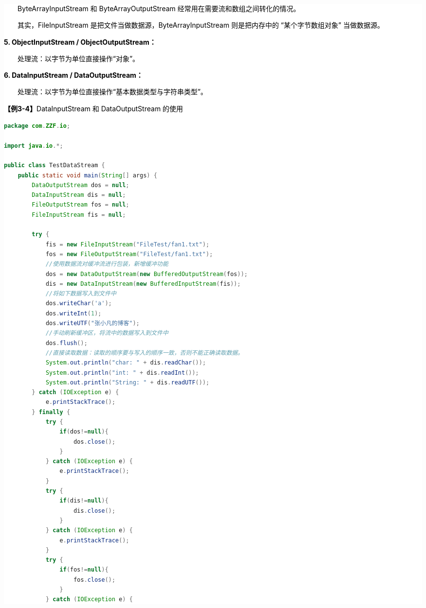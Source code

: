 <font style="color:rgb(0, 0, 0);">　　ByteArrayInputStream 和 ByteArrayOutputStream 经常用在需要流和数组之间转化的情况。</font>

<font style="color:rgb(0, 0, 0);">　　其实，FileInputStream 是把文件当做数据源，ByteArrayInputStream 则是把内存中的 “某个字节数组对象” 当做数据源。</font>

**<font style="color:rgb(0, 0, 0);">5. ObjectInputStream / ObjectOutputStream：</font>**

<font style="color:rgb(0, 0, 0);">　　处理流：以字节为单位直接操作“对象”。</font>

**<font style="color:rgb(0, 0, 0);">6. DataInputStream / DataOutputStream：</font>**

<font style="color:rgb(0, 0, 0);">　　处理流：以字节为单位直接操作“基本数据类型与字符串类型”。</font>

**<font style="color:rgb(0, 0, 0);">【例3-4】</font>**<font style="color:rgb(0, 0, 0);">DataInputStream 和 DataOutputStream 的使用</font>

```java
package com.ZZF.io;

import java.io.*;

public class TestDataStream {
    public static void main(String[] args) {
        DataOutputStream dos = null;
        DataInputStream dis = null;
        FileOutputStream fos = null;
        FileInputStream fis = null;

        try {
            fis = new FileInputStream("FileTest/fan1.txt");
            fos = new FileOutputStream("FileTest/fan1.txt");
            //使用数据流对缓冲流进行包装，新增缓冲功能
            dos = new DataOutputStream(new BufferedOutputStream(fos));
            dis = new DataInputStream(new BufferedInputStream(fis));
            //将如下数据写入到文件中
            dos.writeChar('a');
            dos.writeInt(1);
            dos.writeUTF("张小凡的博客");
            //手动刷新缓冲区，将流中的数据写入到文件中
            dos.flush();
            //直接读取数据：读取的顺序要与写入的顺序一致，否则不能正确读取数据。
            System.out.println("char: " + dis.readChar());
            System.out.println("int: " + dis.readInt());
            System.out.println("String: " + dis.readUTF());
        } catch (IOException e) {
            e.printStackTrace();
        } finally {
            try {
                if(dos!=null){
                    dos.close();
                }
            } catch (IOException e) {
                e.printStackTrace();
            }
            try {
                if(dis!=null){
                    dis.close();
                }
            } catch (IOException e) {
                e.printStackTrace();
            }
            try {
                if(fos!=null){
                    fos.close();
                }
            } catch (IOException e) {
```